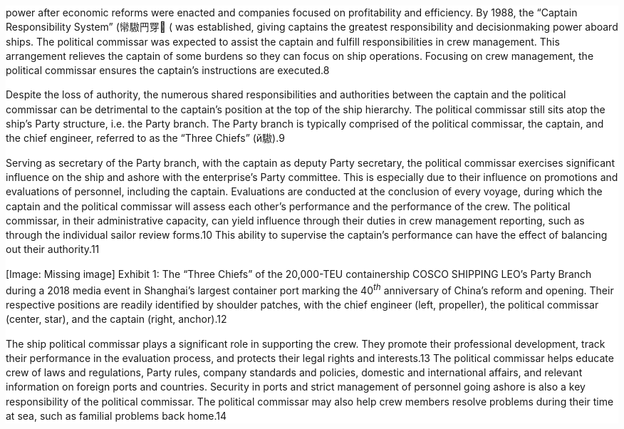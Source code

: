 power after economic reforms were enacted and companies focused on profitability and efficiency. By 1988, the “Captain
Responsibility System” (㡩䮯䍏䍓ࡦ ( was established, giving captains the greatest responsibility and decisionmaking power
aboard ships. The political commissar was expected to assist the captain and fulfill responsibilities in crew
management. This arrangement relieves the captain of some burdens so they can focus on ship operations. Focusing on crew
management, the political commissar ensures the captain’s instructions are executed.8

Despite the loss of authority, the numerous shared responsibilities and authorities between the captain and the
political commissar can be detrimental to the captain’s position at the top of the ship hierarchy. The political
commissar still sits atop the ship’s Party structure, i.e. the Party branch. The Party branch is typically comprised of
the political commissar, the captain, and the chief engineer, referred to as the “Three Chiefs” (й䮯).9

Serving as secretary of the Party branch, with the captain as deputy Party secretary, the political commissar exercises
significant influence on the ship and ashore with the enterprise’s Party committee. This is especially due to their
influence on promotions and evaluations of personnel, including the captain. Evaluations are conducted at the conclusion
of every voyage, during which the captain and the political commissar will assess each other’s performance and the
performance of the crew. The political commissar, in their administrative capacity, can yield influence through their
duties in crew management reporting, such as through the individual sailor review forms.10 This ability to supervise the
captain’s performance can have the effect of balancing out their authority.11

[Image: Missing image]
Exhibit 1: The “Three Chiefs” of the 20,000-TEU containership COSCO SHIPPING LEO’s Party Branch during a 2018 media
event in Shanghai’s largest container port marking the $4 0 ^ { t h }$ anniversary of China’s reform and opening. Their
respective positions are readily identified by shoulder patches, with the chief engineer (left, propeller), the
political commissar (center, star), and the captain (right, anchor).12

The ship political commissar plays a significant role in supporting the crew. They promote their professional
development, track their performance in the evaluation process, and protects their legal rights and interests.13 The
political commissar helps educate crew of laws and regulations, Party rules, company standards and policies, domestic
and international affairs, and relevant information on foreign ports and countries. Security in ports and strict
management of personnel going ashore is also a key responsibility of the political commissar. The political commissar
may also help crew members resolve problems during their time at sea, such as familial problems back home.14
